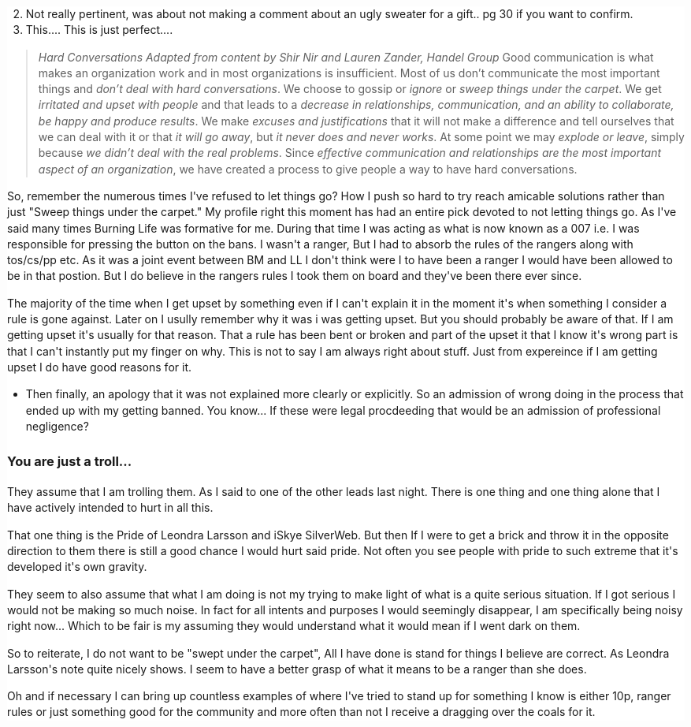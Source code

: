   2. Not really pertinent, was about not making a comment about an ugly sweater for a gift.. pg 30 if you want to confirm.
  3. This.... This is just perfect.... 

> *Hard Conversations*
> _Adapted from content by Shir Nir and Lauren Zander, Handel Group_
> Good communication is what makes an organization work and in most organizations is insufficient. Most of us don’t communicate the most important things and *don’t deal with hard conversations*. We choose to gossip or *ignore* or *sweep things under the carpet*. We get *irritated and upset with people* and that leads to a _decrease in relationships, communication, and an ability to collaborate, be happy and produce results_. We make *excuses and justifications* that it will not make a difference and tell ourselves that we can deal with it or that *it will go away*, but *it never does and never works*. At some point we may *explode or leave*, simply because *we didn’t deal with the real problems*. Since _effective communication and relationships are the most important aspect of an organization_, we have created a process to give people a way to have hard conversations.

So, remember the numerous times I've refused to let things go? How I push so hard to try reach amicable solutions rather than just "Sweep things under the carpet." My profile right this moment has had an entire pick devoted to not letting things go. As I've said many times Burning Life was formative for me. During that time I was acting as what is now known as a 007 i.e. I was responsible for pressing the button on the bans. I wasn't a ranger, But I had to absorb the rules of the rangers along with tos/cs/pp etc.  As it was a joint event between BM and LL I don't think were I to have been a ranger I would have been allowed to be in that postion. But I do believe in the rangers rules I took them on board and they've been there ever since. 

The majority of the time when I get upset by something even if I can't explain it in the moment it's when something I consider a rule is gone against. Later on I usully remember why it was i was getting upset. But you should probably be aware of that. If I am getting upset it's usually for that reason. That a rule has been bent or broken and part of the upset it that I know it's wrong  part is that I can't instantly put my finger on why. This is not to say I am always right about stuff. Just from expereince if I am getting upset I do have good reasons for it.

 * Then finally, an apology that it was not explained more clearly or explicitly. So an admission of wrong doing in the process that ended up with my getting banned. You know... If these were legal procdeeding that would be an admission of professional negligence?

### You are just a troll...

They assume that I am trolling them. As I said to one of the other leads last night. There is one thing and one thing alone that I have actively intended to hurt in all this. 

That one thing is the Pride of Leondra Larsson and iSkye SilverWeb. But then If I were to get a brick and throw it in the opposite direction to them there is still a good chance I would hurt said pride. Not often you see people with pride to such extreme that it's developed it's own gravity.

They seem to also assume that what I am doing is not my trying to make light of what is a quite serious situation. If I got serious I would not be making so much noise. In fact for all intents and purposes I would seemingly disappear, I am specifically being noisy right now... Which to be fair is my assuming they would understand what it would mean if I went dark on them.

So to reiterate, I do not want to be "swept under the carpet", All I have done is stand for things I believe are correct. As Leondra Larsson's note quite nicely shows. I seem to have a better grasp of what it means to be a ranger  than she does. 

Oh and if necessary I can bring up countless examples of where I've tried to stand up for something I know is either 10p, ranger rules or just something good for the community and more often than not I receive a dragging over the coals for it.
